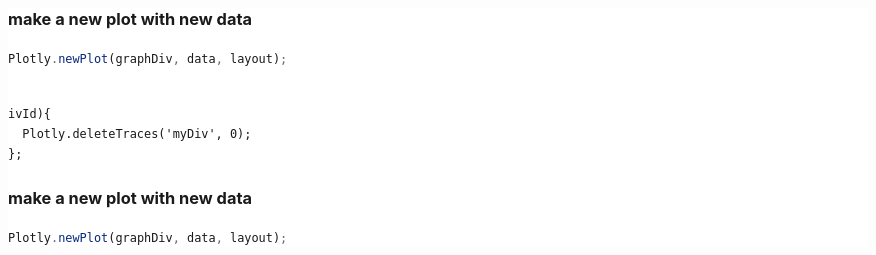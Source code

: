 




### make a new plot with new data


```javascript
Plotly.newPlot(graphDiv, data, layout);
```

```

ivId){
  Plotly.deleteTraces('myDiv', 0);
};
```



### make a new plot with new data

```javascript
Plotly.newPlot(graphDiv, data, layout);
```


